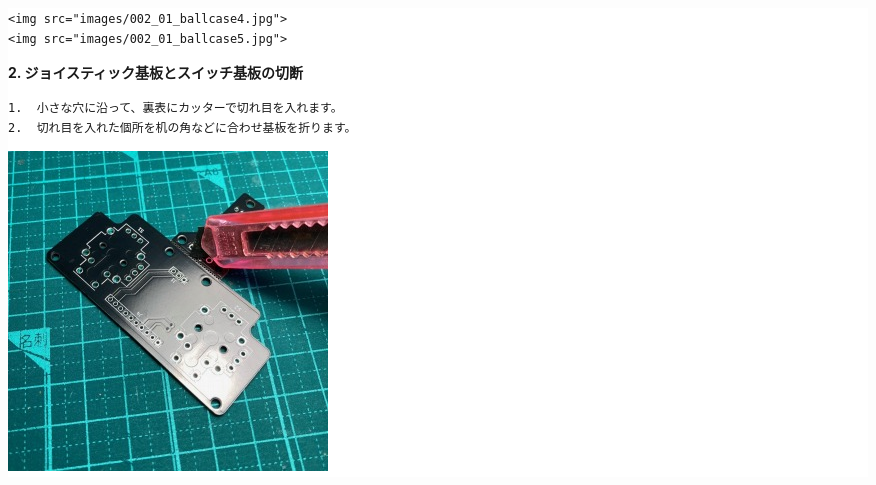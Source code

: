     <img src="images/002_01_ballcase4.jpg">
    <img src="images/002_01_ballcase5.jpg">
  </p>

**2. ジョイスティック基板とスイッチ基板の切断**

    1.  小さな穴に沿って、裏表にカッターで切れ目を入れます。
    2.  切れ目を入れた個所を机の角などに合わせ基板を折ります。

<p align="left">
  <img src="images/002_02_PCBcut1.jpg" width="320px">